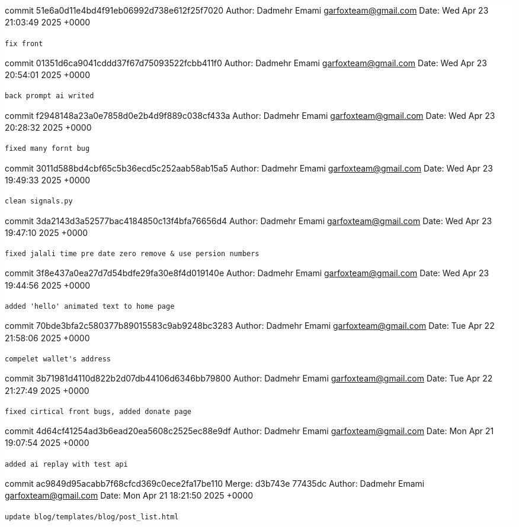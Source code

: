 commit 51e6a0d11e4bd4f91eb06992d738e612f25f7020
Author: Dadmehr Emami <garfoxteam@gmail.com>
Date:   Wed Apr 23 21:03:49 2025 +0000

    fix front

commit 01351d6ca9041cddd37f67d75093522fcbb411f0
Author: Dadmehr Emami <garfoxteam@gmail.com>
Date:   Wed Apr 23 20:54:01 2025 +0000

    back prompt ai writed

commit f2948148a23a0e7858d0e2b4d9f889c038cf433a
Author: Dadmehr Emami <garfoxteam@gmail.com>
Date:   Wed Apr 23 20:28:32 2025 +0000

    fixed many fornt bug

commit 3011d588bd4cbf65c5b36ecd5c252aab58ab15a5
Author: Dadmehr Emami <garfoxteam@gmail.com>
Date:   Wed Apr 23 19:49:33 2025 +0000

    clean signals.py

commit 3da2143d3a52577bac4184850c13f4bfa76656d4
Author: Dadmehr Emami <garfoxteam@gmail.com>
Date:   Wed Apr 23 19:47:10 2025 +0000

    fixed jalali time pre date zero remove & use persion numbers

commit 3f8e437a0ea27d7d54bdfe29fa30e8f4d019140e
Author: Dadmehr Emami <garfoxteam@gmail.com>
Date:   Wed Apr 23 19:44:56 2025 +0000

    added 'hello' animated text to home page

commit 70bde3bfa2c580377b89015583c9ab9248bc3283
Author: Dadmehr Emami <garfoxteam@gmail.com>
Date:   Tue Apr 22 21:58:06 2025 +0000

    compelet wallet's address

commit 3b71981d4110d822b2d07db44106d6346bb79800
Author: Dadmehr Emami <garfoxteam@gmail.com>
Date:   Tue Apr 22 21:27:49 2025 +0000

    fixed cirtical front bugs, added donate page

commit 4d64cf41254ad3b6ead20ea5608c2525ec88e9df
Author: Dadmehr Emami <garfoxteam@gmail.com>
Date:   Mon Apr 21 19:07:54 2025 +0000

    added ai replay with test api

commit ac9849d95acabb7f68cfcd369c0ece2fa17be110
Merge: d3b743e 77435dc
Author: Dadmehr Emami <garfoxteam@gmail.com>
Date:   Mon Apr 21 18:21:50 2025 +0000

    update blog/templates/blog/post_list.html

